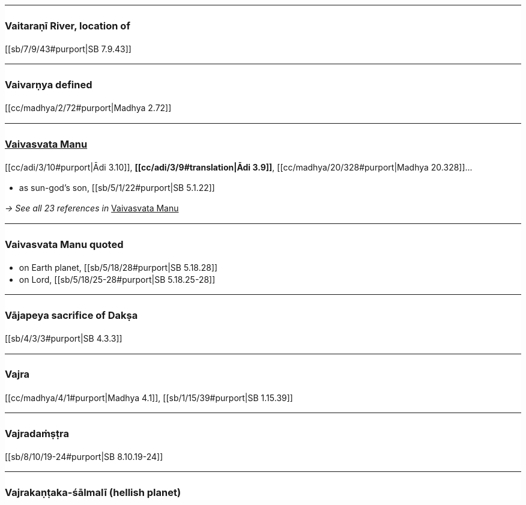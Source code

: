 
---

### Vaitaraṇī River, location of

[[sb/7/9/43#purport|SB 7.9.43]]


---

### Vaivarṇya defined

[[cc/madhya/2/72#purport|Madhya 2.72]]


---

### [Vaivasvata Manu](entries/vaivasvata-manu.md)

[[cc/adi/3/10#purport|Ādi 3.10]], **[[cc/adi/3/9#translation|Ādi 3.9]]**, [[cc/madhya/20/328#purport|Madhya 20.328]]...

* as sun-god’s son, [[sb/5/1/22#purport|SB 5.1.22]]

*→ See all 23 references in* [Vaivasvata Manu](entries/vaivasvata-manu.md)

---

### Vaivasvata Manu quoted

* on Earth planet, [[sb/5/18/28#purport|SB 5.18.28]]
* on Lord, [[sb/5/18/25-28#purport|SB 5.18.25-28]]

---

### Vājapeya sacrifice of Dakṣa

[[sb/4/3/3#purport|SB 4.3.3]]


---

### Vajra

[[cc/madhya/4/1#purport|Madhya 4.1]], [[sb/1/15/39#purport|SB 1.15.39]]


---

### Vajradaṁṣṭra

[[sb/8/10/19-24#purport|SB 8.10.19-24]]


---

### Vajrakaṇṭaka-śālmalī (hellish planet)
